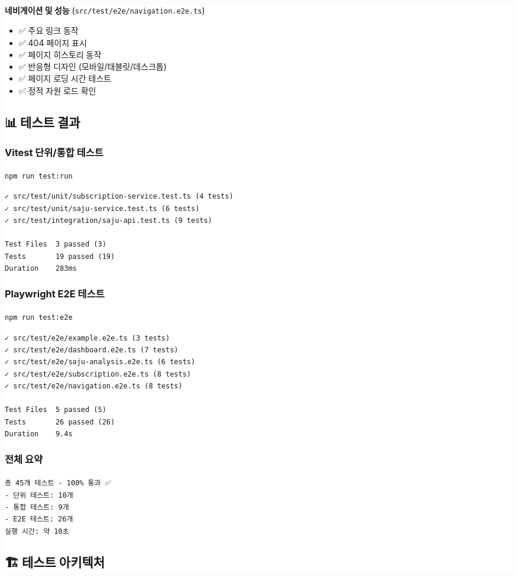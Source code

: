 **네비게이션 및 성능** (`src/test/e2e/navigation.e2e.ts`)
- ✅ 주요 링크 동작
- ✅ 404 페이지 표시
- ✅ 페이지 히스토리 동작
- ✅ 반응형 디자인 (모바일/태블릿/데스크톱)
- ✅ 페이지 로딩 시간 테스트
- ✅ 정적 자원 로드 확인

## 📊 테스트 결과

### Vitest 단위/통합 테스트
```bash
npm run test:run
```

```
✓ src/test/unit/subscription-service.test.ts (4 tests)
✓ src/test/unit/saju-service.test.ts (6 tests)
✓ src/test/integration/saju-api.test.ts (9 tests)

Test Files  3 passed (3)
Tests       19 passed (19)
Duration    283ms
```

### Playwright E2E 테스트
```bash
npm run test:e2e
```

```
✓ src/test/e2e/example.e2e.ts (3 tests)
✓ src/test/e2e/dashboard.e2e.ts (7 tests)
✓ src/test/e2e/saju-analysis.e2e.ts (6 tests)
✓ src/test/e2e/subscription.e2e.ts (8 tests)
✓ src/test/e2e/navigation.e2e.ts (8 tests)

Test Files  5 passed (5)
Tests       26 passed (26)
Duration    9.4s
```

### 전체 요약
```
총 45개 테스트 - 100% 통과 ✅
- 단위 테스트: 10개
- 통합 테스트: 9개
- E2E 테스트: 26개
실행 시간: 약 10초
```

## 🏗️ 테스트 아키텍처
